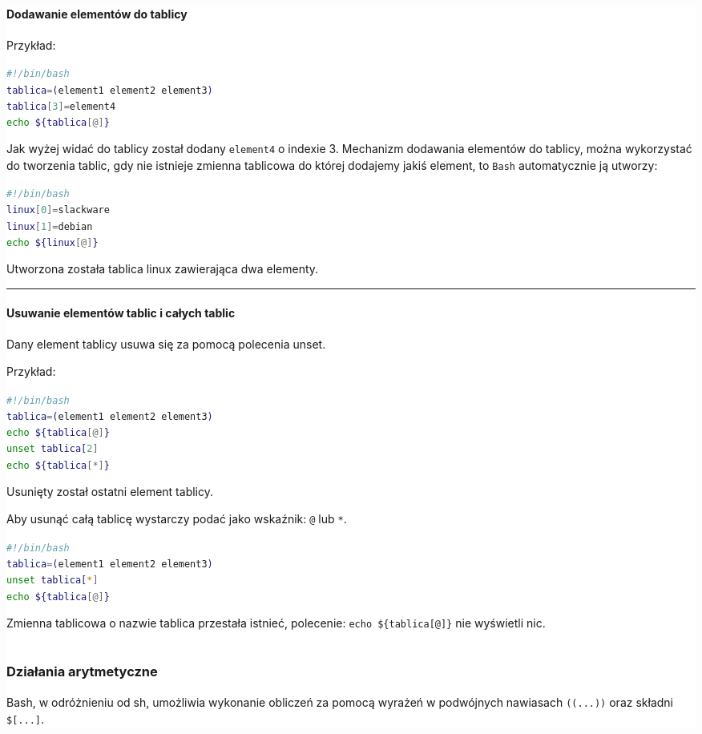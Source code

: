 #### **Dodawanie elementów do tablicy**

Przykład:

```bash
#!/bin/bash
tablica=(element1 element2 element3)
tablica[3]=element4
echo ${tablica[@]}
```

Jak wyżej widać do tablicy został dodany `element4` o indexie 3. Mechanizm dodawania elementów do tablicy, można wykorzystać do tworzenia tablic, gdy nie istnieje zmienna tablicowa do której dodajemy jakiś element, to `Bash` automatycznie ją utworzy:

```bash
#!/bin/bash
linux[0]=slackware
linux[1]=debian
echo ${linux[@]}
```

Utworzona została tablica linux zawierająca dwa elementy.

---

#### **Usuwanie elementów tablic i całych tablic**

Dany element tablicy usuwa się za pomocą polecenia unset.

Przykład:

```bash
#!/bin/bash
tablica=(element1 element2 element3)
echo ${tablica[@]}
unset tablica[2]
echo ${tablica[*]}
```

Usunięty został ostatni element tablicy.

Aby usunąć całą tablicę wystarczy podać jako wskaźnik: `@` lub `*`.

```bash
#!/bin/bash
tablica=(element1 element2 element3)
unset tablica[*]
echo ${tablica[@]}
```

Zmienna tablicowa o nazwie tablica przestała istnieć, polecenie: `echo ${tablica[@]}` nie wyświetli nic. 

#
### Działania arytmetyczne

Bash, w odróżnieniu od sh, umożliwia wykonanie obliczeń za pomocą wyrażeń w podwójnych nawiasach `((...))` oraz składni `$[...]`. 
